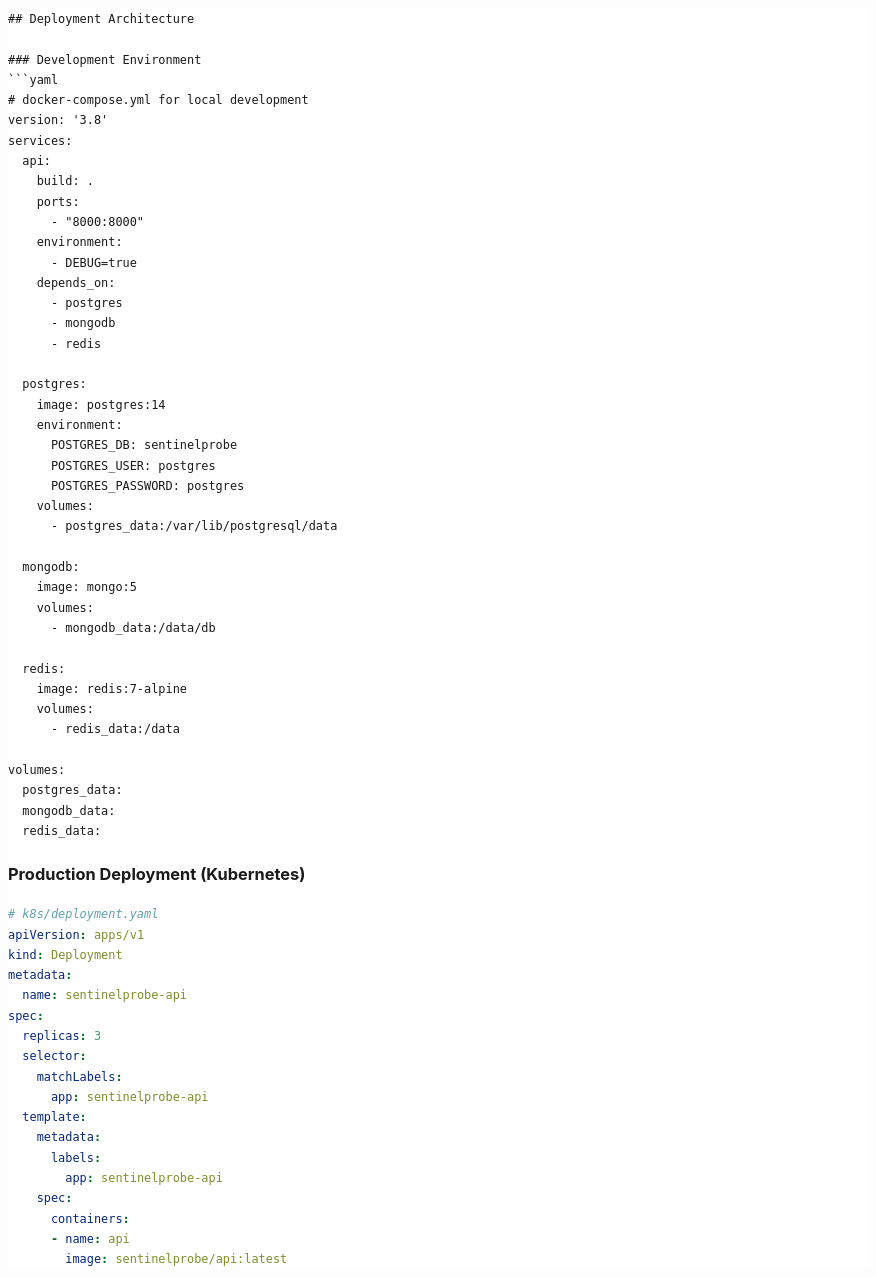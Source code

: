 ```
## Deployment Architecture

### Development Environment
```yaml
# docker-compose.yml for local development
version: '3.8'
services:
  api:
    build: .
    ports:
      - "8000:8000"
    environment:
      - DEBUG=true
    depends_on:
      - postgres
      - mongodb
      - redis
  
  postgres:
    image: postgres:14
    environment:
      POSTGRES_DB: sentinelprobe
      POSTGRES_USER: postgres
      POSTGRES_PASSWORD: postgres
    volumes:
      - postgres_data:/var/lib/postgresql/data
  
  mongodb:
    image: mongo:5
    volumes:
      - mongodb_data:/data/db
  
  redis:
    image: redis:7-alpine
    volumes:
      - redis_data:/data

volumes:
  postgres_data:
  mongodb_data:
  redis_data:
```

### Production Deployment (Kubernetes)

```yaml
# k8s/deployment.yaml
apiVersion: apps/v1
kind: Deployment
metadata:
  name: sentinelprobe-api
spec:
  replicas: 3
  selector:
    matchLabels:
      app: sentinelprobe-api
  template:
    metadata:
      labels:
        app: sentinelprobe-api
    spec:
      containers:
      - name: api
        image: sentinelprobe/api:latest
```